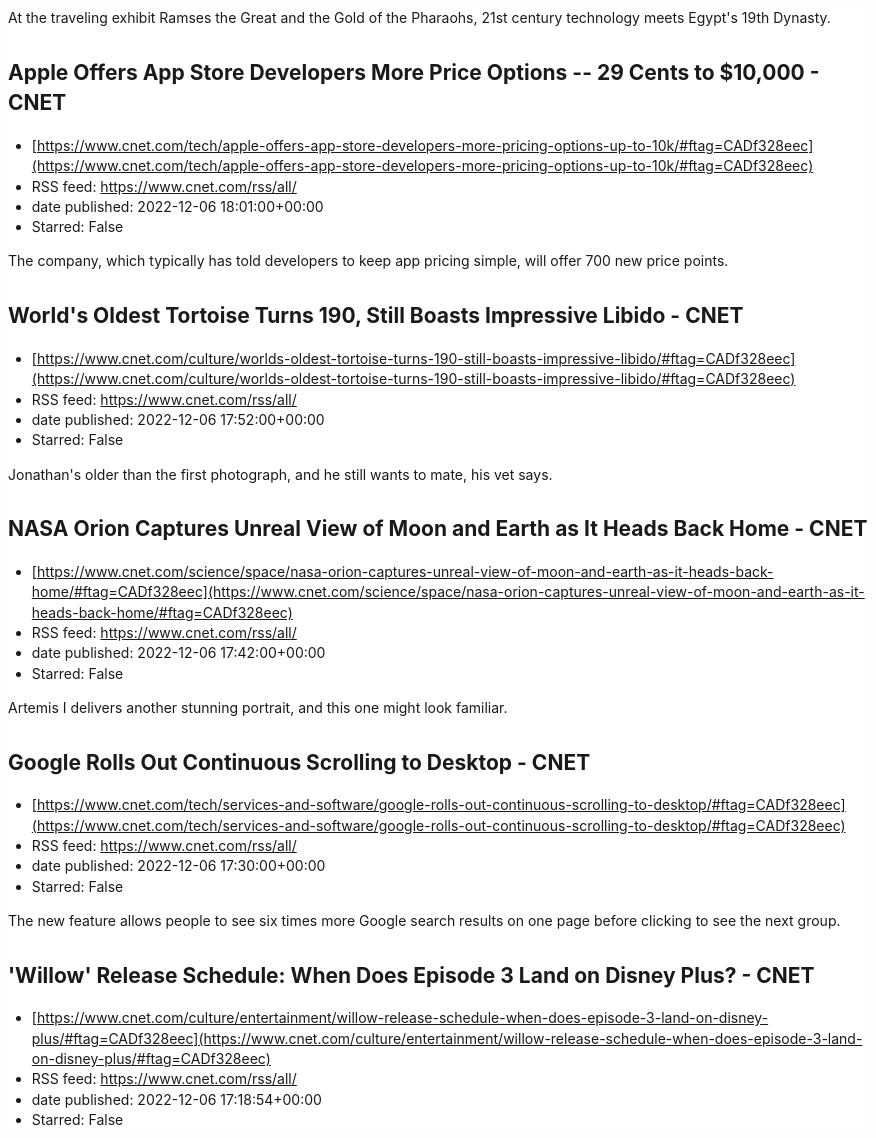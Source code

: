 At the traveling exhibit Ramses the Great and the Gold of the Pharaohs, 21st century technology meets Egypt's 19th Dynasty.

## Apple Offers App Store Developers More Price Options -- 29 Cents to $10,000     - CNET
 - [https://www.cnet.com/tech/apple-offers-app-store-developers-more-pricing-options-up-to-10k/#ftag=CADf328eec](https://www.cnet.com/tech/apple-offers-app-store-developers-more-pricing-options-up-to-10k/#ftag=CADf328eec)
 - RSS feed: https://www.cnet.com/rss/all/
 - date published: 2022-12-06 18:01:00+00:00
 - Starred: False

The company, which typically has told developers to keep app pricing simple, will offer 700 new price points.

## World's Oldest Tortoise Turns 190, Still Boasts Impressive Libido     - CNET
 - [https://www.cnet.com/culture/worlds-oldest-tortoise-turns-190-still-boasts-impressive-libido/#ftag=CADf328eec](https://www.cnet.com/culture/worlds-oldest-tortoise-turns-190-still-boasts-impressive-libido/#ftag=CADf328eec)
 - RSS feed: https://www.cnet.com/rss/all/
 - date published: 2022-12-06 17:52:00+00:00
 - Starred: False

Jonathan's older than the first photograph, and he still wants to mate, his vet says.

## NASA Orion Captures Unreal View of Moon and Earth as It Heads Back Home     - CNET
 - [https://www.cnet.com/science/space/nasa-orion-captures-unreal-view-of-moon-and-earth-as-it-heads-back-home/#ftag=CADf328eec](https://www.cnet.com/science/space/nasa-orion-captures-unreal-view-of-moon-and-earth-as-it-heads-back-home/#ftag=CADf328eec)
 - RSS feed: https://www.cnet.com/rss/all/
 - date published: 2022-12-06 17:42:00+00:00
 - Starred: False

Artemis I delivers another stunning portrait, and this one might look familiar.

## Google Rolls Out Continuous Scrolling to Desktop     - CNET
 - [https://www.cnet.com/tech/services-and-software/google-rolls-out-continuous-scrolling-to-desktop/#ftag=CADf328eec](https://www.cnet.com/tech/services-and-software/google-rolls-out-continuous-scrolling-to-desktop/#ftag=CADf328eec)
 - RSS feed: https://www.cnet.com/rss/all/
 - date published: 2022-12-06 17:30:00+00:00
 - Starred: False

The new feature allows people to see six times more Google search results on one page before clicking to see the next group.

## 'Willow' Release Schedule: When Does Episode 3 Land on Disney Plus?     - CNET
 - [https://www.cnet.com/culture/entertainment/willow-release-schedule-when-does-episode-3-land-on-disney-plus/#ftag=CADf328eec](https://www.cnet.com/culture/entertainment/willow-release-schedule-when-does-episode-3-land-on-disney-plus/#ftag=CADf328eec)
 - RSS feed: https://www.cnet.com/rss/all/
 - date published: 2022-12-06 17:18:54+00:00
 - Starred: False
